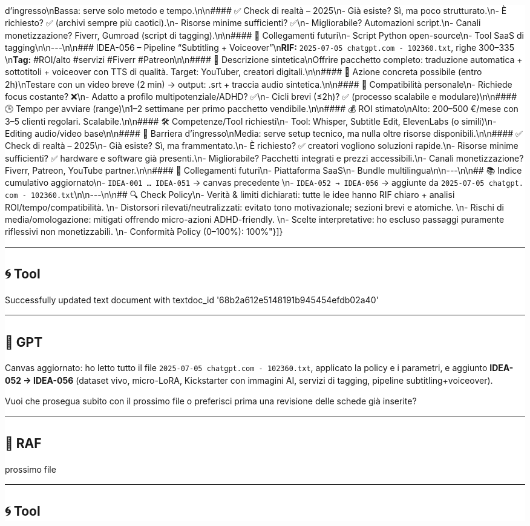 d’ingresso\nBassa: serve solo metodo e tempo.\n\n#### ✅ Check di realtà – 2025\n- Già esiste? Sì, ma poco strutturato.\n- È richiesto? ✅ (archivi sempre più caotici).\n- Risorse minime sufficienti? ✅\n- Migliorabile? Automazioni script.\n- Canali monetizzazione? Fiverr, Gumroad (script di tagging).\n\n#### 📎 Collegamenti futuri\n- Script Python open-source\n- Tool SaaS di tagging\n\n---\n\n### IDEA-056 – Pipeline “Subtitling + Voiceover”\n**RIF:** `2025-07-05 chatgpt.com - 102360.txt`, righe 300–335  \n**Tag:** #ROI/alto #servizi #Fiverr #Patreon\n\n#### 🔹 Descrizione sintetica\nOffrire pacchetto completo: traduzione automatica + sottotitoli + voiceover con TTS di qualità. Target: YouTuber, creatori digitali.\n\n#### 🔸 Azione concreta possibile (entro 2h)\nTestare con un video breve (2 min) → output: .srt + traccia audio sintetica.\n\n#### 🧠 Compatibilità personale\n- Richiede focus costante? ❌\n- Adatto a profilo multipotenziale/ADHD? ✅\n- Cicli brevi (≤2h)? ✅ (processo scalabile e modulare)\n\n#### 🕒 Tempo per avviare (range)\n1–2 settimane per primo pacchetto vendibile.\n\n#### 💰 ROI stimato\nAlto: 200–500 €/mese con 3–5 clienti regolari. Scalabile.\n\n#### 🛠️ Competenze/Tool richiesti\n- Tool: Whisper, Subtitle Edit, ElevenLabs (o simili)\n- Editing audio/video base\n\n#### 🧱 Barriera d’ingresso\nMedia: serve setup tecnico, ma nulla oltre risorse disponibili.\n\n#### ✅ Check di realtà – 2025\n- Già esiste? Sì, ma frammentato.\n- È richiesto? ✅ creatori vogliono soluzioni rapide.\n- Risorse minime sufficienti? ✅ hardware e software già presenti.\n- Migliorabile? Pacchetti integrati e prezzi accessibili.\n- Canali monetizzazione? Fiverr, Patreon, YouTube partner.\n\n#### 📎 Collegamenti futuri\n- Piattaforma SaaS\n- Bundle multilingua\n\n---\n\n## 📚 Indice cumulativo aggiornato\n- `IDEA-001 … IDEA-051` → canvas precedente  \n- `IDEA-052 → IDEA-056` → aggiunte da `2025-07-05 chatgpt.com - 102360.txt`\n\n---\n\n## 🔍 Check Policy\n- Verità & limiti dichiarati: tutte le idee hanno RIF chiaro + analisi ROI/tempo/compatibilità.  \n- Distorsori rilevati/neutralizzati: evitato tono motivazionale; sezioni brevi e atomiche.  \n- Rischi di media/omologazione: mitigati offrendo micro-azioni ADHD-friendly.  \n- Scelte interpretative: ho escluso passaggi puramente riflessivi non monetizzabili.  \n- Conformità Policy (0–100%): 100%"}]}

---

## 🌀 **Tool**

Successfully updated text document with textdoc_id '68b2a612e5148191b945454efdb02a40'

---

## 🤖 **GPT**

Canvas aggiornato: ho letto tutto il file `2025-07-05 chatgpt.com - 102360.txt`, applicato la policy e i parametri, e aggiunto **IDEA-052 → IDEA-056** (dataset vivo, micro-LoRA, Kickstarter con immagini AI, servizi di tagging, pipeline subtitling+voiceover).  

Vuoi che prosegua subito con il prossimo file o preferisci prima una revisione delle schede già inserite?

---

## 👤 **RAF**

prossimo file

---

## 🌀 **Tool**

